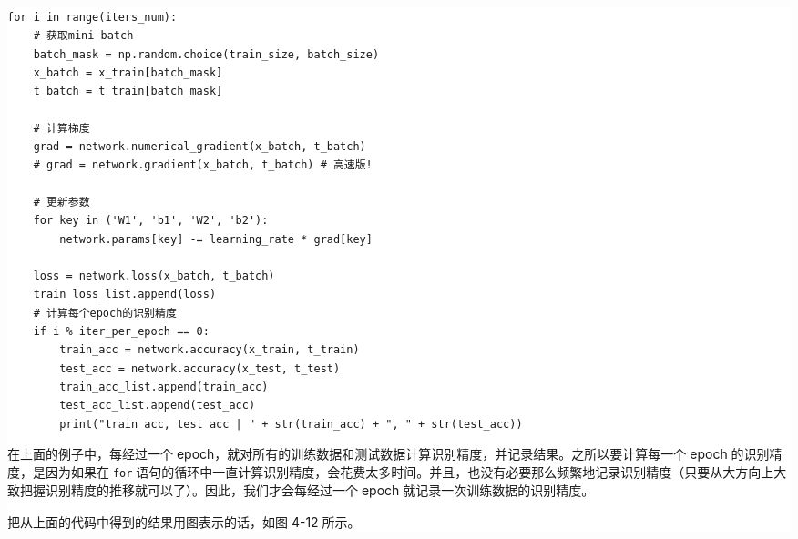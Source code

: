 ```
for i in range(iters_num):
    # 获取mini-batch
    batch_mask = np.random.choice(train_size, batch_size)
    x_batch = x_train[batch_mask]
    t_batch = t_train[batch_mask]

    # 计算梯度
    grad = network.numerical_gradient(x_batch, t_batch)
    # grad = network.gradient(x_batch, t_batch) # 高速版!

    # 更新参数
    for key in ('W1', 'b1', 'W2', 'b2'):
        network.params[key] -= learning_rate * grad[key]

    loss = network.loss(x_batch, t_batch)
    train_loss_list.append(loss)
    # 计算每个epoch的识别精度
    if i % iter_per_epoch == 0:
        train_acc = network.accuracy(x_train, t_train)
        test_acc = network.accuracy(x_test, t_test)
        train_acc_list.append(train_acc)
        test_acc_list.append(test_acc)
        print("train acc, test acc | " + str(train_acc) + ", " + str(test_acc))
```

在上面的例子中，每经过一个 epoch，就对所有的训练数据和测试数据计算识别精度，并记录结果。之所以要计算每一个 epoch 的识别精度，是因为如果在 `for` 语句的循环中一直计算识别精度，会花费太多时间。并且，也没有必要那么频繁地记录识别精度（只要从大方向上大致把握识别精度的推移就可以了）。因此，我们才会每经过一个 epoch 就记录一次训练数据的识别精度。

把从上面的代码中得到的结果用图表示的话，如图 4-12 所示。
